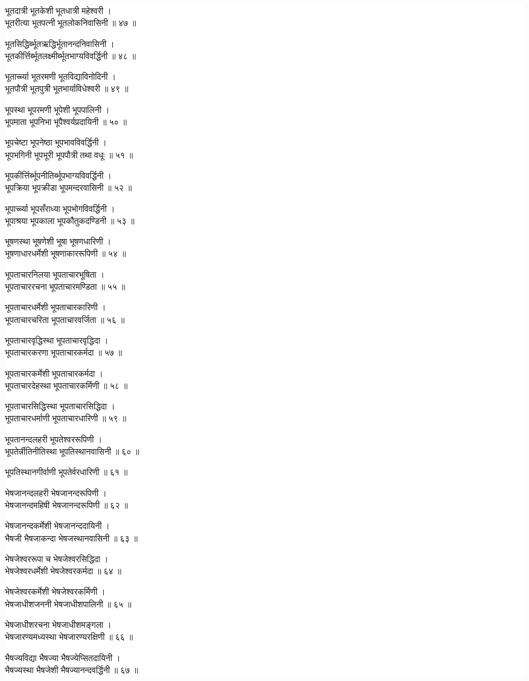 भूतदात्री भूतकेशी भूतधात्री महेश्वरी ।  
भूतरीत्या भूतपत्नी भूतलोकनिवासिनी ॥ ४७ ॥  
  
भूतसिद्धिर्ब्भूतऋद्धिर्भूतानन्दनिवासिनी ।  
भूतकीर्त्तिर्ब्भूतलक्ष्मीर्ब्भूतभाग्यविवर्द्धिनी ॥ ४८ ॥  
  
भूतार्च्च्या भूतरमणी भूतविद्याविनोदिनी ।  
भूतपौत्री भूतपुत्री भूतभार्याविधेश्वरी ॥ ४९ ॥  
  
भूपस्था भूपरमणी भूपेशी भूपपालिनी ।  
भूपमाता भूपनिभा भूपैश्वर्यप्रदायिनी ॥ ५० ॥  
  
भूपचेष्टा भूपनेष्ठा भूपभावविवर्द्धिनी ।  
भूपभगिनी भूपभूरी भूपपौत्री तथा वधूः ॥ ५१ ॥  
  
भूपकीर्त्तिर्ब्भूपनीतिर्ब्भूपभाग्यविवर्द्धिनी ।  
भूपक्रिया भूपक्रीडा भूपमन्दरवासिनी ॥ ५२ ॥  
  
भूपार्च्च्या भूपसँराध्या भूपभोगविवर्द्धिनी ।  
भूपाश्रया भूपकाला भूपकौतुकदण्डिनी ॥ ५३ ॥  
  
भूषणस्था भूषणेशी भूषा भूषणधारिणी ।  
भूषणाधारधर्मेशी भूषणाकाररूपिणी ॥ ५४ ॥  
  
भूपताचारनिलया भूपताचारभूषिता ।  
भूपताचाररचना भूपताचारमण्डिता ॥ ५५ ॥  
  
भूपताचारधर्मेशी भूपताचारकारिणी ।  
भूपताचारचरिता भूपताचारवर्जिता ॥ ५६ ॥  
  
भूपताचारवृद्धिस्था भूपताचारवृद्धिदा ।  
भूपताचारकरणा भूपताचारकर्मदा ॥ ५७ ॥  
  
भूपताचारकर्मेशी भूपताचारकर्मदा ।  
भूपताचारदेहस्था भूपताचारकर्मिणी ॥ ५८ ॥  
  
भूपताचारसिद्धिस्था भूपताचारसिद्धिदा ।  
भूपताचारधर्माणी भूपताचारधारिणी ॥ ५९ ॥  
  
भूपतानन्दलहरी भूपतेश्वररूपिणी ।  
भूपतेर्न्नीतिनीतिस्था भूपतिस्थानवासिनी ॥ ६० ॥  
  
भूपतिस्थानगीर्वाणी भूपतेर्वरधारिणी ॥ ६१ ॥  
  
भेषजानन्दलहरी भेषजानन्दरूपिणी ।  
भेषजानन्दमहिषी भेषजानन्दरूपिणी ॥ ६२ ॥  
  
भेषजानन्दकर्मेशी भेषजानन्ददायिनी ।  
भैषजी भैषजाकन्दा भेषजस्थानवासिनी ॥ ६३ ॥  
  
भेषजेश्वररूपा च भेषजेश्वरसिद्धिदा ।  
भेषजेश्वरधर्मेशी भेषजेश्वरकर्मदा ॥ ६४ ॥  
  
भेषजेश्वरकर्मेशी भेषजेश्वरकर्मिणी ।  
भेषजाधीशजननी भेषजाधीशपालिनी ॥ ६५ ॥  
  
भेषजाधीशरचना भेषजाधीशमङ्गला ।  
भेषजारण्यमध्यस्था भेषजारण्यरक्षिणी ॥ ६६ ॥  
  
भैषज्यविद्या भैषज्या भैषज्येप्सितदायिनी ।  
भैषज्यस्था भैषजेशी भैषज्यानन्दवर्द्धिनी ॥ ६७ ॥  
  
